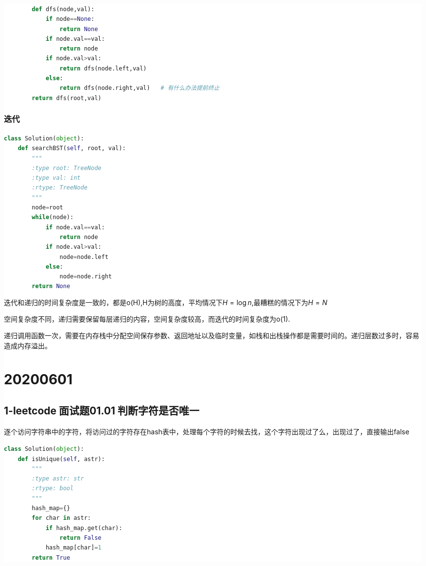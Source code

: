 ```python
        def dfs(node,val):
            if node==None:
                return None
            if node.val==val:
                return node
            if node.val>val:
                return dfs(node.left,val) 
            else:
                return dfs(node.right,val)   # 有什么办法提前终止
        return dfs(root,val)
```

### 迭代

```python
class Solution(object):
    def searchBST(self, root, val):
        """
        :type root: TreeNode
        :type val: int
        :rtype: TreeNode
        """
        node=root
        while(node):
            if node.val==val:
                return node
            if node.val>val:
                node=node.left
            else:
                node=node.right
        return None
```

迭代和递归的时间复杂度是一致的，都是o(H),H为树的高度，平均情况下$H=\log n$,最糟糕的情况下为$H=N$

空间复杂度不同，递归需要保留每层递归的内容，空间复杂度较高，而迭代的时间复杂度为o(1).

递归调用函数一次，需要在内存栈中分配空间保存参数、返回地址以及临时变量，如栈和出栈操作都是需要时间的。递归层数过多时，容易造成内存溢出。



# 20200601

## 1-leetcode 面试题01.01 判断字符是否唯一

逐个访问字符串中的字符，将访问过的字符存在hash表中，处理每个字符的时候去找，这个字符出现过了么，出现过了，直接输出false

```python
class Solution(object):
    def isUnique(self, astr):
        """
        :type astr: str
        :rtype: bool
        """
        hash_map={}
        for char in astr:
            if hash_map.get(char):
                return False
            hash_map[char]=1
        return True
```
